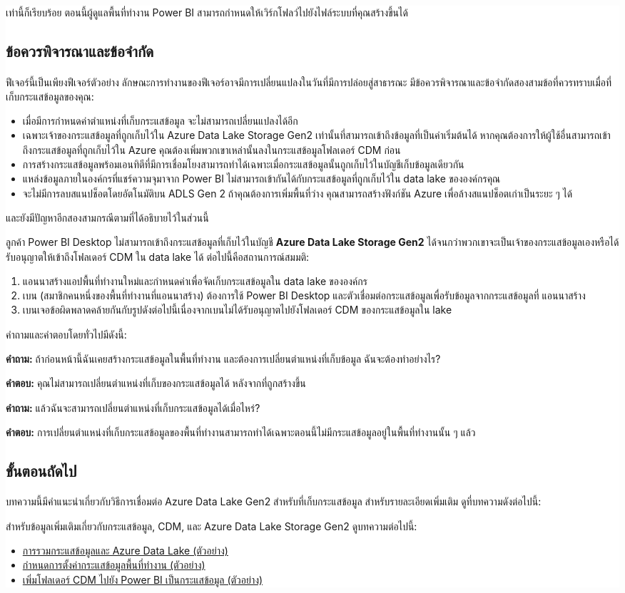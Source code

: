 เท่านี้ก็เรียบร้อย ตอนนี้ผู้ดูแลพื้นที่ทำงาน Power BI สามารถกำหนดให้เวิร์กโฟลว์ไปยังไฟล์ระบบที่คุณสร้างขึ้นได้


## <a name="considerations-and-limitations"></a>ข้อควรพิจารณาและข้อจำกัด

ฟีเจอร์นี้เป็นเพียงฟีเจอร์ตัวอย่าง ลักษณะการทำงานของฟีเจอร์อาจมีการเปลี่ยนแปลงในวันที่มีการปล่อยสู่สาธารณะ มีข้อควรพิจารณาและข้อจำกัดสองสามข้อที่ควรทราบเมื่อที่เก็บกระแสข้อมูลของคุณ:

* เมื่อมีการกำหนดค่าตำแหน่งที่เก็บกระแสข้อมูล จะไม่สามารถเปลี่ยนแปลงได้อีก
* เฉพาะเจ้าของกระแสข้อมูลที่ถูกเก็บไว้ใน Azure Data Lake Storage Gen2 เท่านั้นที่สามารถเข้าถึงข้อมูลที่เป็นค่าเริ่มต้นได้ หากคุณต้องการให้ผู้ใช้อื่นสามารถเข้าถึงกระแสข้อมูลที่ถูกเก็บไว้ใน Azure คุณต้องเพิ่มพวกเขาเหล่านั้นลงในกระแสข้อมูลโฟลเดอร์ CDM ก่อน 
* การสร้างกระแสข้อมูลพร้อมเอนทิตีที่มีการเชื่อมโยงสามารถทำได้เฉพาะเมื่อกระแสข้อมูลนั้นถูกเก็บไว้ในบัญชีเก็บข้อมูลเดียวกัน
* แหล่งข้อมูลภายในองค์กรที่แชร์ความจุมาจาก Power BI ไม่สามารถเข้ากันได้กับกระแสข้อมูลที่ถูกเก็บไว้ใน data lake ขององค์กรคุณ
* จะไม่มีการลบสแนปช็อตโดยอัตโนมัติบน ADLS Gen 2 ถ้าคุณต้องการเพิ่มพื้นที่ว่าง คุณสามารถสร้างฟังก์ชัน Azure เพื่อล้างสแนปช็อตเก่าเป็นระยะ ๆ ได้

และยังมีปัญหาอีกสองสามกรณีตามที่ได้อธิบายไว้ในส่วนนี้

ลูกค้า Power BI Desktop ไม่สามารถเข้าถึงกระแสข้อมูลที่เก็บไว้ในบัญชี **Azure Data Lake Storage Gen2** ได้จนกว่าพวกเขาจะเป็นเจ้าของกระแสข้อมูลเองหรือได้รับอนุญาตให้เข้าถึงโฟลเดอร์ CDM ใน data lake ได้ ต่อไปนี้คือสถานการณ์สมมติ:

1. แอนนาสร้างแอปพื้นที่ทำงานใหม่และกำหนดค่าเพื่อจัดเก็บกระแสข้อมูลใน data lake ขององค์กร 
2. เบน (สมาชิกคนหนึ่งของพื้นที่ทำงานที่แอนนาสร้าง) ต้องการใช้ Power BI Desktop และตัวเชื่อมต่อกระแสข้อมูลเพื่อรับข้อมูลจากกระแสข้อมูลที่ แอนนาสร้าง
3. เบนเจอข้อผิดพลาดคล้ายกันกับรูปดังต่อไปนี้เนื่องจากเบนไม่ได้รับอนุญาตไปยังโฟลเดอร์ CDM ของกระแสข้อมูลใน lake

คำถามและคำตอบโดยทั่วไปมีดังนี้:

**คำถาม:** ถ้าก่อนหน้านี้ฉันเคยสร้างกระแสข้อมูลในพื้นที่ทำงาน และต้องการเปลี่ยนตำแหน่งที่เก็บข้อมูล ฉันจะต้องทำอย่างไร?

**คำตอบ:** คุณไม่สามารถเปลี่ยนตำแหน่งที่เก็บของกระแสข้อมูลได้ หลังจากที่ถูกสร้างขึ้น 

**คำถาม:** แล้วฉันจะสามารถเปลี่ยนตำแหน่งที่เก็บกระแสข้อมูลได้เมื่อไหร่?

**คำตอบ:** การเปลี่ยนตำแหน่งที่เก็บกระแสข้อมูลของพื้นที่ทำงานสามารถทำได้เฉพาะตอนนี้ไม่มีกระแสข้อมูลอยู่ในพื้นที่ทำงานนั้น ๆ แล้ว


## <a name="next-steps"></a>ขั้นตอนถัดไป

บทความนี้มีคำแนะนำเกี่ยวกับวิธีการเชื่อมต่อ Azure Data Lake Gen2 สำหรับที่เก็บกระแสข้อมูล สำหรับรายละเอียดเพิ่มเติม ดูที่บทความดังต่อไปนี้:

สำหรับข้อมูลเพิ่มเติมเกี่ยวกับกระแสข้อมูล, CDM, และ Azure Data Lake Storage Gen2 ดูบทความต่อไปนี้:

* [ การรวมกระแสข้อมูลและ Azure Data Lake (ตัวอย่าง)](service-dataflows-azure-data-lake-integration.md)
* [กำหนดการตั้งค่ากระแสข้อมูลพื้นที่ทำงาน (ตัวอย่าง)](service-dataflows-configure-workspace-storage-settings.md)
* [เพิ่มโฟลเดอร์ CDM ไปยัง Power BI เป็นกระแสข้อมูล (ตัวอย่าง)](service-dataflows-add-cdm-folder.md)
